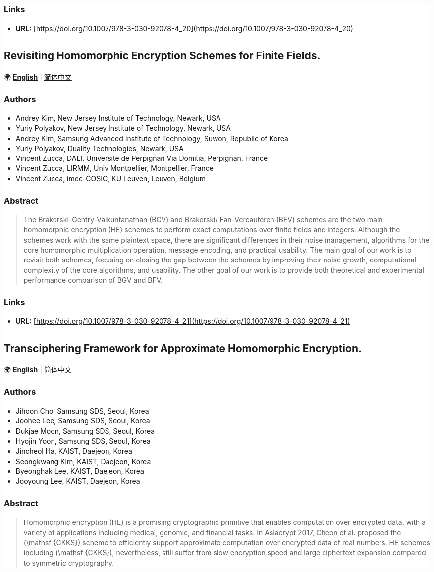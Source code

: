 
### Links
- **URL:** [https://doi.org/10.1007/978-3-030-92078-4_20](https://doi.org/10.1007/978-3-030-92078-4_20)
## Revisiting Homomorphic Encryption Schemes for Finite Fields.
🌍 **[English](../../../docs/en/Asiacrypt/Asiacrypt%2021-3.md#revisiting-homomorphic-encryption-schemes-for-finite-fields)** | [简体中文](../../../docs/zh-CN/Asiacrypt/Asiacrypt%2021-3.md#revisiting-homomorphic-encryption-schemes-for-finite-fields)
### Authors
* Andrey Kim, New Jersey Institute of Technology, Newark, USA
* Yuriy Polyakov, New Jersey Institute of Technology, Newark, USA
* Andrey Kim, Samsung Advanced Institute of Technology, Suwon, Republic of Korea
* Yuriy Polyakov, Duality Technologies, Newark, USA
* Vincent Zucca, DALI, Université de Perpignan Via Domitia, Perpignan, France
* Vincent Zucca, LIRMM, Univ Montpellier, Montpellier, France
* Vincent Zucca, imec-COSIC, KU Leuven, Leuven, Belgium
### Abstract
> The Brakerski-Gentry-Vaikuntanathan (BGV) and Brakerski/ Fan-Vercauteren (BFV) schemes are the two main homomorphic encryption (HE) schemes to perform exact computations over finite fields and integers. Although the schemes work with the same plaintext space, there are significant differences in their noise management, algorithms for the core homomorphic multiplication operation, message encoding, and practical usability. The main goal of our work is to revisit both schemes, focusing on closing the gap between the schemes by improving their noise growth, computational complexity of the core algorithms, and usability. The other goal of our work is to provide both theoretical and experimental performance comparison of BGV and BFV.

### Links
- **URL:** [https://doi.org/10.1007/978-3-030-92078-4_21](https://doi.org/10.1007/978-3-030-92078-4_21)
## Transciphering Framework for Approximate Homomorphic Encryption.
🌍 **[English](../../../docs/en/Asiacrypt/Asiacrypt%2021-3.md#transciphering-framework-for-approximate-homomorphic-encryption)** | [简体中文](../../../docs/zh-CN/Asiacrypt/Asiacrypt%2021-3.md#transciphering-framework-for-approximate-homomorphic-encryption)
### Authors
* Jihoon Cho, Samsung SDS, Seoul, Korea
* Joohee Lee, Samsung SDS, Seoul, Korea
* Dukjae Moon, Samsung SDS, Seoul, Korea
* Hyojin Yoon, Samsung SDS, Seoul, Korea
* Jincheol Ha, KAIST, Daejeon, Korea
* Seongkwang Kim, KAIST, Daejeon, Korea
* Byeonghak Lee, KAIST, Daejeon, Korea
* Jooyoung Lee, KAIST, Daejeon, Korea
### Abstract
> Homomorphic encryption (HE) is a promising cryptographic primitive that enables computation over encrypted data, with a variety of applications including medical, genomic, and financial tasks. In Asiacrypt 2017, Cheon et al. proposed the \(\mathsf {CKKS}\) scheme to efficiently support approximate computation over encrypted data of real numbers. HE schemes including \(\mathsf {CKKS}\), nevertheless, still suffer from slow encryption speed and large ciphertext expansion compared to symmetric cryptography.
